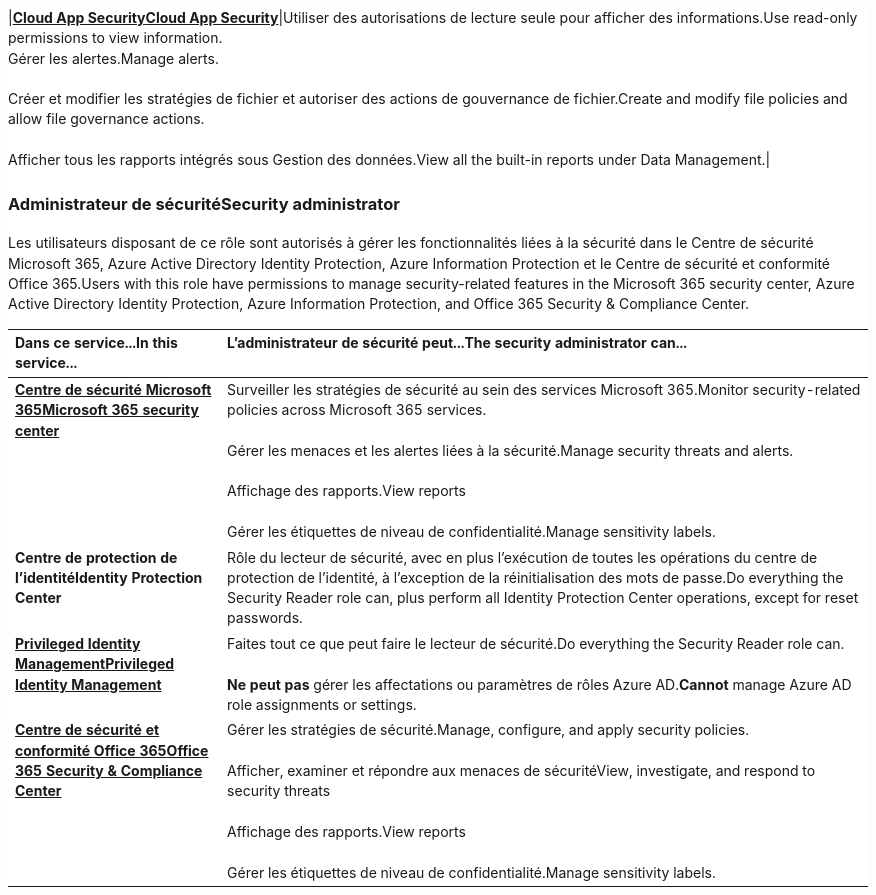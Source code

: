|[<span data-ttu-id="f2f77-173">**Cloud App Security**</span><span class="sxs-lookup"><span data-stu-id="f2f77-173">**Cloud App Security**</span></span>](https://docs.microsoft.com/cloud-app-security/manage-admins)|<span data-ttu-id="f2f77-174">Utiliser des autorisations de lecture seule pour afficher des informations.</span><span class="sxs-lookup"><span data-stu-id="f2f77-174">Use read-only permissions to view information.</span></span> <br/><span data-ttu-id="f2f77-175">Gérer les alertes.</span><span class="sxs-lookup"><span data-stu-id="f2f77-175">Manage alerts.</span></span> <br/><br/> <span data-ttu-id="f2f77-176">Créer et modifier les stratégies de fichier et autoriser des actions de gouvernance de fichier.</span><span class="sxs-lookup"><span data-stu-id="f2f77-176">Create and modify file policies and allow file governance actions.</span></span> <br/><br/> <span data-ttu-id="f2f77-177">Afficher tous les rapports intégrés sous Gestion des données.</span><span class="sxs-lookup"><span data-stu-id="f2f77-177">View all the built-in reports under Data Management.</span></span>|

### <a name="security-administrator"></a><span data-ttu-id="f2f77-178">Administrateur de sécurité</span><span class="sxs-lookup"><span data-stu-id="f2f77-178">Security administrator</span></span>

<span data-ttu-id="f2f77-179">Les utilisateurs disposant de ce rôle sont autorisés à gérer les fonctionnalités liées à la sécurité dans le Centre de sécurité Microsoft 365, Azure Active Directory Identity Protection, Azure Information Protection et le Centre de sécurité et conformité Office 365.</span><span class="sxs-lookup"><span data-stu-id="f2f77-179">Users with this role have permissions to manage security-related features in the Microsoft 365 security center, Azure Active Directory Identity Protection, Azure Information Protection, and Office 365 Security & Compliance Center.</span></span>

|<span data-ttu-id="f2f77-180">**Dans ce service...**</span><span class="sxs-lookup"><span data-stu-id="f2f77-180">**In this service...**</span></span>|<span data-ttu-id="f2f77-181">**L’administrateur de sécurité peut...**</span><span class="sxs-lookup"><span data-stu-id="f2f77-181">**The security administrator can...**</span></span>|
|:-----|:-----|
|[<span data-ttu-id="f2f77-182">**Centre de sécurité Microsoft 365**</span><span class="sxs-lookup"><span data-stu-id="f2f77-182">**Microsoft 365 security center**</span></span>](https://security.microsoft.com/)|<span data-ttu-id="f2f77-183">Surveiller les stratégies de sécurité au sein des services Microsoft 365.</span><span class="sxs-lookup"><span data-stu-id="f2f77-183">Monitor security-related policies across Microsoft 365 services.</span></span> <br/><br/>  <span data-ttu-id="f2f77-184">Gérer les menaces et les alertes liées à la sécurité.</span><span class="sxs-lookup"><span data-stu-id="f2f77-184">Manage security threats and alerts.</span></span> <br/><br/> <span data-ttu-id="f2f77-185">Affichage des rapports.</span><span class="sxs-lookup"><span data-stu-id="f2f77-185">View reports</span></span> <br/><br/> <span data-ttu-id="f2f77-186">Gérer les étiquettes de niveau de confidentialité.</span><span class="sxs-lookup"><span data-stu-id="f2f77-186">Manage sensitivity labels.</span></span>|
|<span data-ttu-id="f2f77-187">**Centre de protection de l’identité**</span><span class="sxs-lookup"><span data-stu-id="f2f77-187">**Identity Protection Center**</span></span>|<span data-ttu-id="f2f77-188">Rôle du lecteur de sécurité, avec en plus l’exécution de toutes les opérations du centre de protection de l’identité, à l’exception de la réinitialisation des mots de passe.</span><span class="sxs-lookup"><span data-stu-id="f2f77-188">Do everything the Security Reader role can, plus  perform all Identity Protection Center operations, except for reset passwords.</span></span>|
|[<span data-ttu-id="f2f77-189">**Privileged Identity Management**</span><span class="sxs-lookup"><span data-stu-id="f2f77-189">**Privileged Identity Management**</span></span>](https://docs.microsoft.com/azure/active-directory/privileged-identity-management/pim-configure)|<span data-ttu-id="f2f77-190">Faites tout ce que peut faire le lecteur de sécurité.</span><span class="sxs-lookup"><span data-stu-id="f2f77-190">Do everything the Security Reader role can.</span></span> <br/><br/> <span data-ttu-id="f2f77-191">**Ne peut pas** gérer les affectations ou paramètres de rôles Azure AD.</span><span class="sxs-lookup"><span data-stu-id="f2f77-191">**Cannot** manage Azure AD role assignments or settings.</span></span>|
|[<span data-ttu-id="f2f77-192">**Centre de sécurité et conformité Office 365**</span><span class="sxs-lookup"><span data-stu-id="f2f77-192">**Office 365 Security & Compliance Center**</span></span>](https://support.office.com/article/About-Office-365-admin-roles-da585eea-f576-4f55-a1e0-87090b6aaa9d)|<span data-ttu-id="f2f77-193">Gérer les stratégies de sécurité.</span><span class="sxs-lookup"><span data-stu-id="f2f77-193">Manage, configure, and apply security policies.</span></span> <br/><br/> <span data-ttu-id="f2f77-194">Afficher, examiner et répondre aux menaces de sécurité</span><span class="sxs-lookup"><span data-stu-id="f2f77-194">View, investigate, and respond to security threats</span></span> <br/><br/> <span data-ttu-id="f2f77-195">Affichage des rapports.</span><span class="sxs-lookup"><span data-stu-id="f2f77-195">View reports</span></span> <br/><br/> <span data-ttu-id="f2f77-196">Gérer les étiquettes de niveau de confidentialité.</span><span class="sxs-lookup"><span data-stu-id="f2f77-196">Manage sensitivity labels.</span></span>|